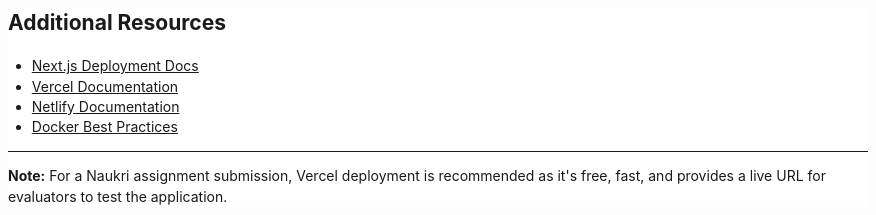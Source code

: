 ## Additional Resources

- [Next.js Deployment Docs](https://nextjs.org/docs/deployment)
- [Vercel Documentation](https://vercel.com/docs)
- [Netlify Documentation](https://docs.netlify.com)
- [Docker Best Practices](https://docs.docker.com/develop/dev-best-practices)

---

**Note:** For a Naukri assignment submission, Vercel deployment is recommended as it's free, fast, and provides a live URL for evaluators to test the application.
